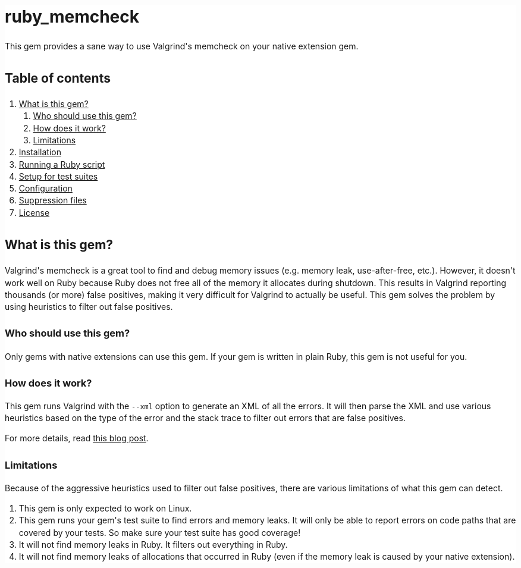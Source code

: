 # ruby_memcheck

This gem provides a sane way to use Valgrind's memcheck on your native extension gem.

## Table of contents

1. [What is this gem?](#what-is-this-gem)
    1. [Who should use this gem?](#who-should-use-this-gem)
    1. [How does it work?](#how-does-it-work)
    1. [Limitations](#limitations)
1. [Installation](#installation)
1. [Running a Ruby script](#running-a-ruby-script)
1. [Setup for test suites](#setup-for-test-suites)
1. [Configuration](#configuration)
1. [Suppression files](#suppression-files)
1. [License](#license)

## What is this gem?

Valgrind's memcheck is a great tool to find and debug memory issues (e.g. memory leak, use-after-free, etc.). However, it doesn't work well on Ruby because Ruby does not free all of the memory it allocates during shutdown. This results in Valgrind reporting thousands (or more) false positives, making it very difficult for Valgrind to actually be useful. This gem solves the problem by using heuristics to filter out false positives.

### Who should use this gem?

Only gems with native extensions can use this gem. If your gem is written in plain Ruby, this gem is not useful for you.

### How does it work?

This gem runs Valgrind with the `--xml` option to generate an XML of all the errors. It will then parse the XML and use various heuristics based on the type of the error and the stack trace to filter out errors that are false positives.

For more details, read [this blog post](https://blog.peterzhu.ca/ruby-memcheck/).

### Limitations

Because of the aggressive heuristics used to filter out false positives, there are various limitations of what this gem can detect.

1. This gem is only expected to work on Linux.
1. This gem runs your gem's test suite to find errors and memory leaks. It will only be able to report errors on code paths that are covered by your tests. So make sure your test suite has good coverage!
1. It will not find memory leaks in Ruby. It filters out everything in Ruby.
1. It will not find memory leaks of allocations that occurred in Ruby (even if the memory leak is caused by your native extension).
